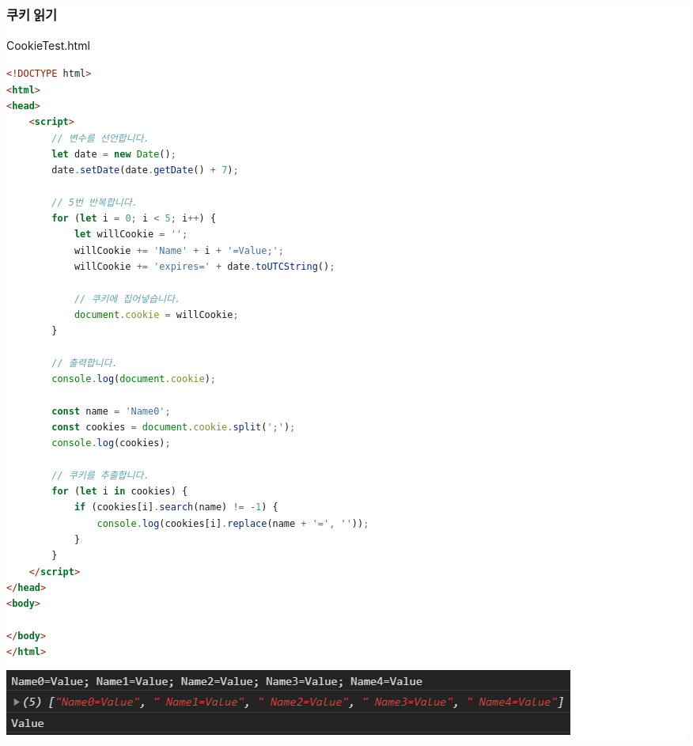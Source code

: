 ### 쿠키 읽기

CookieTest.html

```html
<!DOCTYPE html>
<html>
<head>
    <script>
        // 변수를 선언합니다.
        let date = new Date();
        date.setDate(date.getDate() + 7);

        // 5번 반복합니다.
        for (let i = 0; i < 5; i++) {
            let willCookie = '';
            willCookie += 'Name' + i + '=Value;';
            willCookie += 'expires=' + date.toUTCString();

            // 쿠키에 집어넣습니다.
            document.cookie = willCookie;
        }

        // 출력합니다.
        console.log(document.cookie);

        const name = 'Name0';
        const cookies = document.cookie.split(';');
        console.log(cookies);

        // 쿠키를 추출합니다.
        for (let i in cookies) {
            if (cookies[i].search(name) != -1) {
                console.log(cookies[i].replace(name + '=', ''));
            }
        }
    </script>
</head>
<body>

</body>
</html>
```



![image-20200228194441651](images/image-20200228194441651.png)

